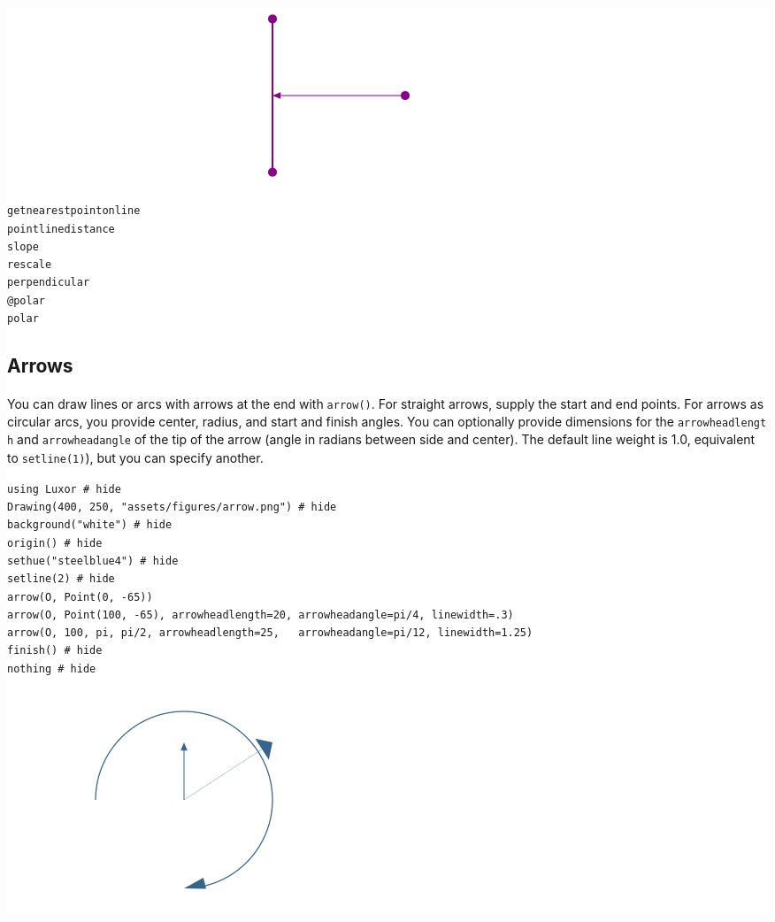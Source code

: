 ![arc](assets/figures/perpendicular.png)

```@docs
getnearestpointonline
pointlinedistance
slope
rescale
perpendicular
@polar
polar
```

## Arrows

You can draw lines or arcs with arrows at the end with `arrow()`. For straight arrows, supply the start and end points. For arrows as circular arcs, you provide center, radius, and start and finish angles. You can optionally provide dimensions for the `arrowheadlength` and `arrowheadangle` of the tip of the arrow (angle in radians between side and center). The default line weight is 1.0, equivalent to `setline(1)`), but you can specify another.

```@example
using Luxor # hide
Drawing(400, 250, "assets/figures/arrow.png") # hide
background("white") # hide
origin() # hide
sethue("steelblue4") # hide
setline(2) # hide
arrow(O, Point(0, -65))
arrow(O, Point(100, -65), arrowheadlength=20, arrowheadangle=pi/4, linewidth=.3)
arrow(O, 100, pi, pi/2, arrowheadlength=25,   arrowheadangle=pi/12, linewidth=1.25)
finish() # hide
nothing # hide
```
![arrows](assets/figures/arrow.png)
